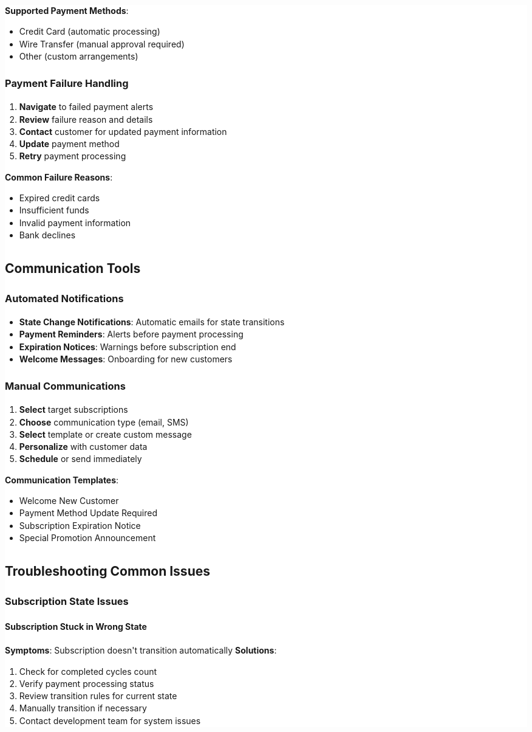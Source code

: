 **Supported Payment Methods**:
- Credit Card (automatic processing)
- Wire Transfer (manual approval required)
- Other (custom arrangements)

### Payment Failure Handling
1. **Navigate** to failed payment alerts
2. **Review** failure reason and details
3. **Contact** customer for updated payment information
4. **Update** payment method
5. **Retry** payment processing

**Common Failure Reasons**:
- Expired credit cards
- Insufficient funds
- Invalid payment information
- Bank declines

## Communication Tools

### Automated Notifications
- **State Change Notifications**: Automatic emails for state transitions
- **Payment Reminders**: Alerts before payment processing
- **Expiration Notices**: Warnings before subscription end
- **Welcome Messages**: Onboarding for new customers

### Manual Communications
1. **Select** target subscriptions
2. **Choose** communication type (email, SMS)
3. **Select** template or create custom message
4. **Personalize** with customer data
5. **Schedule** or send immediately

**Communication Templates**:
- Welcome New Customer
- Payment Method Update Required
- Subscription Expiration Notice
- Special Promotion Announcement

## Troubleshooting Common Issues

### Subscription State Issues

#### Subscription Stuck in Wrong State
**Symptoms**: Subscription doesn't transition automatically
**Solutions**:
1. Check for completed cycles count
2. Verify payment processing status
3. Review transition rules for current state
4. Manually transition if necessary
5. Contact development team for system issues

